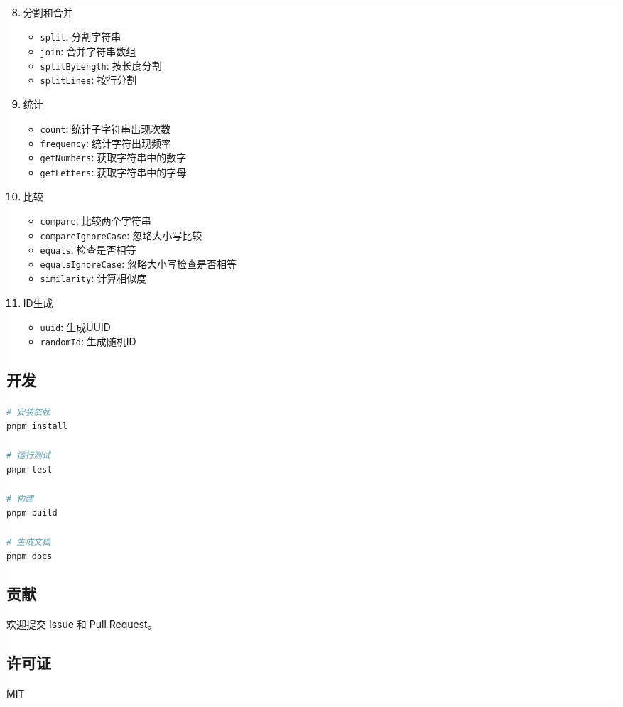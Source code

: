 8. 分割和合并
   - `split`: 分割字符串
   - `join`: 合并字符串数组
   - `splitByLength`: 按长度分割
   - `splitLines`: 按行分割

9. 统计
   - `count`: 统计子字符串出现次数
   - `frequency`: 统计字符出现频率
   - `getNumbers`: 获取字符串中的数字
   - `getLetters`: 获取字符串中的字母

10. 比较
    - `compare`: 比较两个字符串
    - `compareIgnoreCase`: 忽略大小写比较
    - `equals`: 检查是否相等
    - `equalsIgnoreCase`: 忽略大小写检查是否相等
    - `similarity`: 计算相似度

11. ID生成
    - `uuid`: 生成UUID
    - `randomId`: 生成随机ID

## 开发

```bash
# 安装依赖
pnpm install

# 运行测试
pnpm test

# 构建
pnpm build

# 生成文档
pnpm docs
```

## 贡献

欢迎提交 Issue 和 Pull Request。

## 许可证

MIT


